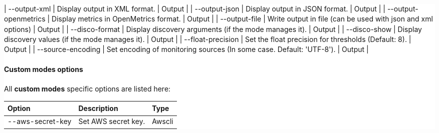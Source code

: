 | --output-xml                               | Display output in XML format.                                                                                                                                                                                                                                                                                                                                                                                                                                                                                                                                              | Output |
| --output-json                              | Display output in JSON format.                                                                                                                                                                                                                                                                                                                                                                                                                                                                                                                                             | Output |
| --output-openmetrics                       | Display metrics in OpenMetrics format.                                                                                                                                                                                                                                                                                                                                                                                                                                                                                                                                     | Output |
| --output-file                              | Write output in file (can be used with json and xml options)                                                                                                                                                                                                                                                                                                                                                                                                                                                                                                               | Output |
| --disco-format                             | Display discovery arguments (if the mode manages it).                                                                                                                                                                                                                                                                                                                                                                                                                                                                                                                      | Output |
| --disco-show                               | Display discovery values (if the mode manages it).                                                                                                                                                                                                                                                                                                                                                                                                                                                                                                                         | Output |
| --float-precision                          | Set the float precision for thresholds (Default: 8).                                                                                                                                                                                                                                                                                                                                                                                                                                                                                                                       | Output |
| --source-encoding                          | Set encoding of monitoring sources (In some case. Default: 'UTF-8').                                                                                                                                                                                                                                                                                                                                                                                                                                                                                                       | Output |

#### Custom modes options

All **custom modes** specific options are listed here:

<Tabs groupId="sync">
<TabItem value="awscli" label="awscli">

| Option              | Description                                                                                                                                                                                                                           | Type   |
|:--------------------|:--------------------------------------------------------------------------------------------------------------------------------------------------------------------------------------------------------------------------------------|:-------|
| --aws-secret-key    | Set AWS secret key.                                                                                                                                                                                                                   | Awscli |